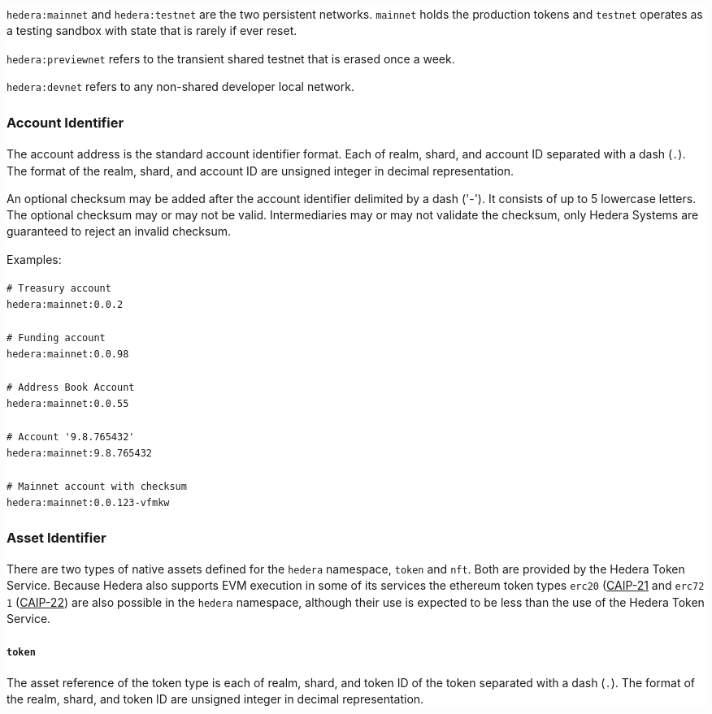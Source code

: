 `hedera:mainnet` and `hedera:testnet` are the two persistent networks. `mainnet`
holds the production tokens and `testnet` operates as a testing sandbox with
state that is rarely if ever reset.

`hedera:previewnet` refers to the transient shared testnet that is erased once a
week.

`hedera:devnet` refers to any non-shared developer local network.

### Account Identifier

The account address is the standard account identifier format. Each of realm,
shard, and account ID separated with a dash (`.`). The format of the realm,
shard, and account ID are unsigned integer in decimal representation.

An optional checksum may be added after the account identifier delimited by a
dash ('-'). It consists of up to 5 lowercase letters. The optional checksum may
or may not be valid. Intermediaries may or may not validate the checksum, only
Hedera Systems are guaranteed to reject an invalid checksum.

Examples:

```
# Treasury account
hedera:mainnet:0.0.2

# Funding account
hedera:mainnet:0.0.98

# Address Book Account
hedera:mainnet:0.0.55

# Account '9.8.765432'
hedera:mainnet:9.8.765432

# Mainnet account with checksum
hedera:mainnet:0.0.123-vfmkw
```

### Asset Identifier

There are two types of native assets defined for the `hedera` namespace, `token`
and `nft`. Both are provided by the Hedera Token Service. Because Hedera also
supports EVM execution in some of its services the ethereum token
types `erc20` ([CAIP-21](https://github.com/ChainAgnostic/CAIPs/blob/master/CAIPs/caip-21.md)
and `erc721` ([CAIP-22](https://github.com/ChainAgnostic/CAIPs/blob/master/CAIPs/caip-21.md))
are also possible in the `hedera` namespace, although their use is expected to
be less than the use of the Hedera Token Service.

#### `token`

The asset reference of the token type is each of realm, shard, and token ID of
the token separated with a dash (`.`). The format of the realm, shard, and token
ID are unsigned integer in decimal representation.
